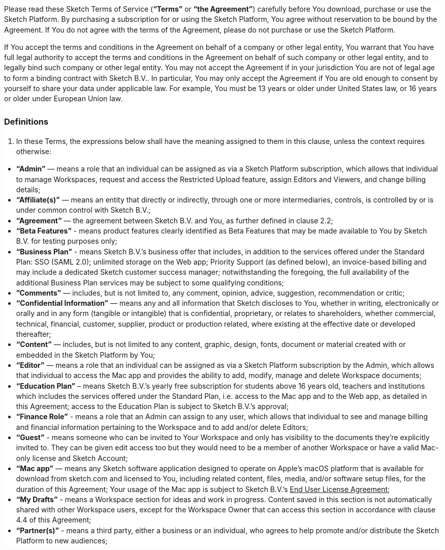 Please read these Sketch Terms of Service (**“Terms”** or **“the Agreement”**) carefully before You download, purchase or use the Sketch Platform. By purchasing a subscription for or using the Sketch Platform, You agree without reservation to be bound by the Agreement. If You do not agree with the terms of the Agreement, please do not purchase or use the Sketch Platform.

If You accept the terms and conditions in the Agreement on behalf of a company or other legal entity, You warrant that You have full legal authority to accept the terms and conditions in the Agreement on behalf of such company or other legal entity, and to legally bind such company or other legal entity. You may not accept the Agreement if in your jurisdiction You are not of legal age to form a binding contract with Sketch B.V.. In particular, You may only accept the Agreement if You are old enough to consent by yourself to share your data under applicable law. For example, You must be 13 years or older under United States law, or 16 years or older under European Union law.

### Definitions

1. In these Terms, the expressions below shall have the meaning assigned to them in this clause, unless the context requires otherwise:

* **“Admin”** — means a role that an individual can be assigned as via a Sketch Platform subscription, which allows that individual to manage Workspaces, request and access the Restricted Upload feature, assign Editors and Viewers, and change billing details;
* **“Affiliate(s)”** — means an entity that directly or indirectly, through one or more intermediaries, controls, is controlled by or is under common control with Sketch B.V.;
* **“Agreement”** — the agreement between Sketch B.V. and You, as further defined in clause 2.2;
* **“Beta Features”** - means product features clearly identified as Beta Features that may be made available to You by Sketch B.V. for testing purposes only;
* **“Business Plan”** - means Sketch B.V.’s business offer that includes, in addition to the services offered under the Standard Plan: SSO (SAML 2.0); unlimited storage on the Web app; Priority Support (as defined below), an invoice-based billing and may include a dedicated Sketch customer success manager; notwithstanding the foregoing, the full availability of the additional Business Plan services may be subject to some qualifying conditions;
* **”Comments”** — includes, but is not limited to, any comment, opinion, advice, suggestion, recommendation or critic;
* **“Confidential Information”** — means any and all information that Sketch discloses to You, whether in writing, electronically or orally and in any form (tangible or intangible) that is confidential, proprietary, or relates to shareholders, whether commercial, technical, financial, customer, supplier, product or production related, where existing at the effective date or developed thereafter;
* **“Content”** — includes, but is not limited to any content, graphic, design, fonts, document or material created with or embedded in the Sketch Platform by You;
* **“Editor”** — means a role that an individual can be assigned as via a Sketch Platform subscription by the Admin, which allows that individual to access the Mac app and provides the ability to add, modify, manage and delete Workspace documents;
* **“Education Plan”** – means Sketch B.V.’s yearly free subscription for students above 16 years old, teachers and institutions which includes the services offered under the Standard Plan, i.e. access to the Mac app and to the Web app, as detailed in this Agreement; access to the Education Plan is subject to Sketch B.V.’s approval;
* **“Finance Role”** - means a role that an Admin can assign to any user, which allows that individual to see and manage billing and financial information pertaining to the Workspace and to add and/or delete Editors;
* **“Guest”** - means someone who can be invited to Your Workspace and only has visibility to the documents they’re explicitly invited to. They can be given edit access too but they would need to be a member of another Workspace or have a valid Mac-only license and Sketch Account;
* **“Mac app”** — means any Sketch software application designed to operate on Apple’s macOS platform that is available for download from sketch.com and licensed to You, including related content, files, media, and/or software setup files, for the duration of this Agreement; Your usage of the Mac app is subject to Sketch B.V.’s [End User License Agreement](https://www.sketch.com/eula/);
* **“My Drafts”** - means a Workspace section for ideas and work in progress. Content saved in this section is not automatically shared with other Workspace users, except for the Workspace Owner that can access this section in accordance with clause 4.4 of this Agreement;
* **“Partner(s)”** - means a third party, either a business or an individual, who agrees to help promote and/or distribute the Sketch Platform to new audiences;
